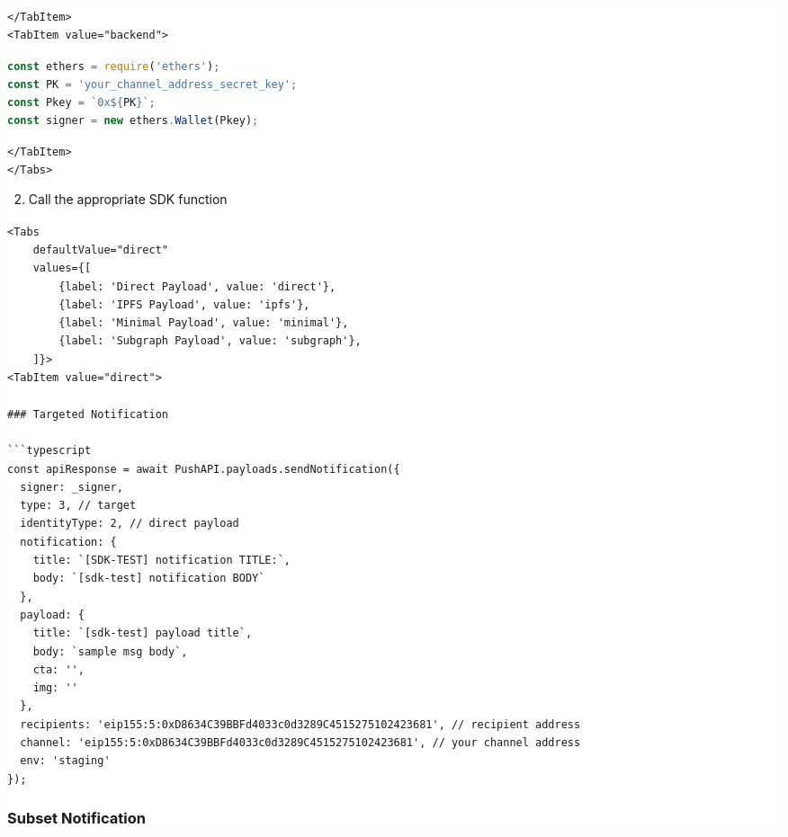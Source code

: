 ```mdx-code-block
</TabItem>
<TabItem value="backend">
```

```typescript
const ethers = require('ethers');
const PK = 'your_channel_address_secret_key';
const Pkey = `0x${PK}`;
const signer = new ethers.Wallet(Pkey);
```

```mdx-code-block
</TabItem>
</Tabs>
```

2. Call the appropriate SDK function

```mdx-code-block
<Tabs
    defaultValue="direct"
    values={[
        {label: 'Direct Payload', value: 'direct'},
        {label: 'IPFS Payload', value: 'ipfs'},
        {label: 'Minimal Payload', value: 'minimal'},
        {label: 'Subgraph Payload', value: 'subgraph'},
    ]}>
<TabItem value="direct">

### Targeted Notification

```typescript
const apiResponse = await PushAPI.payloads.sendNotification({
  signer: _signer,
  type: 3, // target
  identityType: 2, // direct payload
  notification: {
    title: `[SDK-TEST] notification TITLE:`,
    body: `[sdk-test] notification BODY`
  },
  payload: {
    title: `[sdk-test] payload title`,
    body: `sample msg body`,
    cta: '',
    img: ''
  },
  recipients: 'eip155:5:0xD8634C39BBFd4033c0d3289C4515275102423681', // recipient address
  channel: 'eip155:5:0xD8634C39BBFd4033c0d3289C4515275102423681', // your channel address
  env: 'staging'
});
```

###

### Subset Notification
